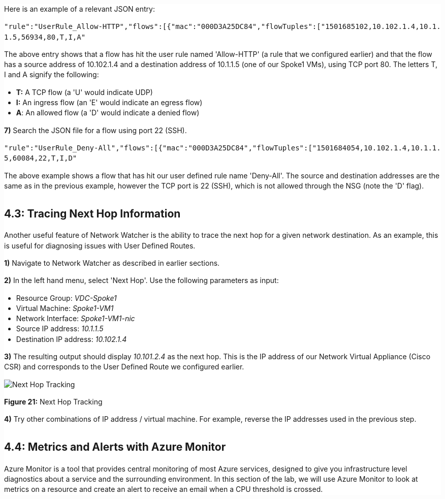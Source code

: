Here is an example of a relevant JSON entry:

<pre lang="...">
"rule":"UserRule_Allow-HTTP","flows":[{"mac":"000D3A25DC84","flowTuples":["1501685102,10.102.1.4,10.1.1.5,56934,80,T,I,A"
</pre>

The above entry shows that a flow has hit the user rule named 'Allow-HTTP' (a rule that we configured earlier) and that the flow has a source address of 10.102.1.4 and a destination address of 10.1.1.5 (one of our Spoke1 VMs), using TCP port 80. The letters T, I and A signify the following:

- **T:** A TCP flow (a 'U' would indicate UDP)
- **I:** An ingress flow (an 'E' would indicate an egress flow)
- **A**: An allowed flow (a 'D' would indicate a denied flow)

 **7)** Search the JSON file for a flow using port 22 (SSH).

<pre lang="...">
"rule":"UserRule_Deny-All","flows":[{"mac":"000D3A25DC84","flowTuples":["1501684054,10.102.1.4,10.1.1.5,60084,22,T,I,D"
</pre>

The above example shows a flow that has hit our user defined rule name 'Deny-All'. The source and destination addresses are the same as in the previous example, however the TCP port is 22 (SSH), which is not allowed through the NSG (note the 'D' flag).

## 4.3: Tracing Next Hop Information

Another useful feature of Network Watcher is the ability to trace the next hop for a given network destination. As an example, this is useful for diagnosing issues with User Defined Routes.

**1)** Navigate to Network Watcher as described in earlier sections.

**2)** In the left hand menu, select 'Next Hop'. Use the following parameters as input:

- Resource Group: *VDC-Spoke1*
- Virtual Machine: *Spoke1-VM1*
- Network Interface: *Spoke1-VM1-nic*
- Source IP address: *10.1.1.5*
- Destination IP address: *10.102.1.4*

**3)** The resulting output should display *10.101.2.4* as the next hop. This is the IP address of our Network Virtual Appliance (Cisco CSR) and corresponds to the User Defined Route we configured earlier.

![Next Hop Tracking](https://github.com/azurecitadel/vdc-networking-lab/blob/master/images/NextHop.jpg "Next Hop Tracking")

**Figure 21:** Next Hop Tracking

**4)** Try other combinations of IP address / virtual machine. For example, reverse the IP addresses used in the previous step.

## 4.4: Metrics and Alerts with Azure Monitor

Azure Monitor is a tool that provides central monitoring of most Azure services, designed to give you infrastructure level diagnostics about a service and the surrounding environment. In this section of the lab, we will use Azure Monitor to look at metrics on a resource and create an alert to receive an email when a CPU threshold is crossed.
